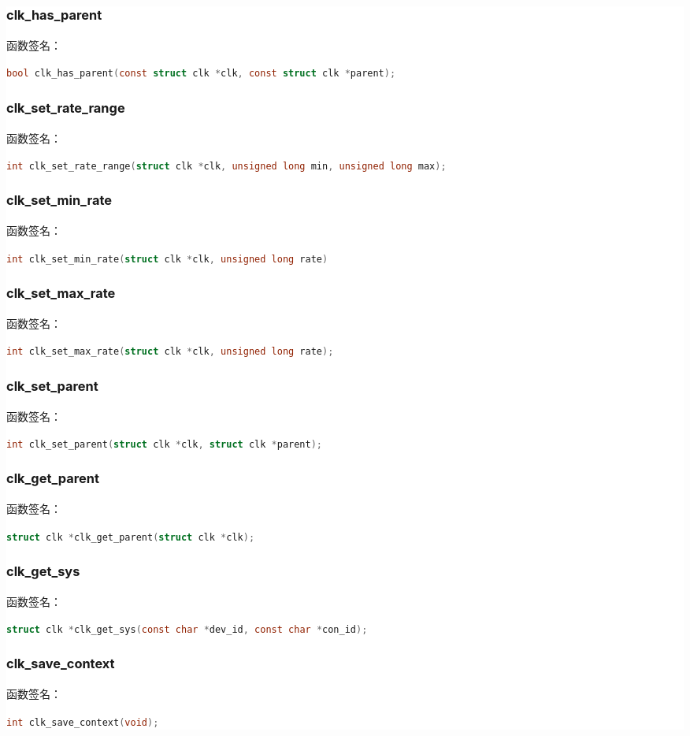 ### clk_has_parent

函数签名：
```c
bool clk_has_parent(const struct clk *clk, const struct clk *parent);
```

### clk_set_rate_range

函数签名：
```c
int clk_set_rate_range(struct clk *clk, unsigned long min, unsigned long max);
```

### clk_set_min_rate

函数签名：
```c
int clk_set_min_rate(struct clk *clk, unsigned long rate)
```

### clk_set_max_rate

函数签名：
```c
int clk_set_max_rate(struct clk *clk, unsigned long rate);
```

### clk_set_parent

函数签名：
```c
int clk_set_parent(struct clk *clk, struct clk *parent);
```

### clk_get_parent

函数签名：
```c
struct clk *clk_get_parent(struct clk *clk);
```

### clk_get_sys

函数签名：
```c
struct clk *clk_get_sys(const char *dev_id, const char *con_id);
```

### clk_save_context

函数签名：
```c
int clk_save_context(void);
```

